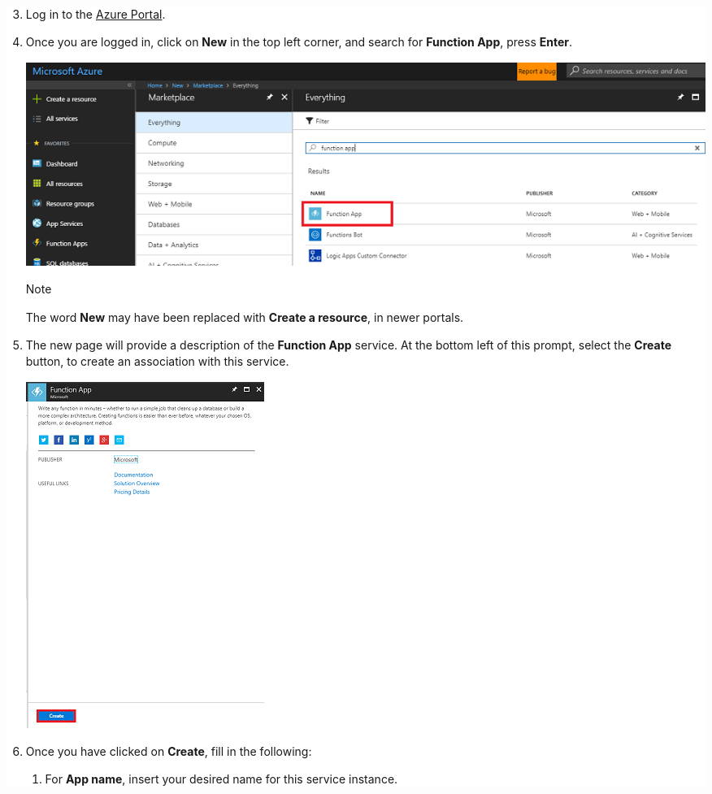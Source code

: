 3.  Log in to the [Azure Portal](https://portal.azure.com).

4.  Once you are logged in, click on **New** in the top left corner, and search for **Function App**, press **Enter**.

    ![search for function app](images/AzureLabs-Lab8-32.png)

    > [!NOTE] 
    > The word **New** may have been replaced with **Create a resource**, in newer portals.

5.  The new page will provide a description of the **Function App** service. At the bottom left of this prompt, select the **Create** button, to create an association with this service.

    ![function app instance](images/AzureLabs-Lab8-33.png)

6.  Once you have clicked on **Create**, fill in the following:

    1. For **App name**, insert your desired name for this service instance.

